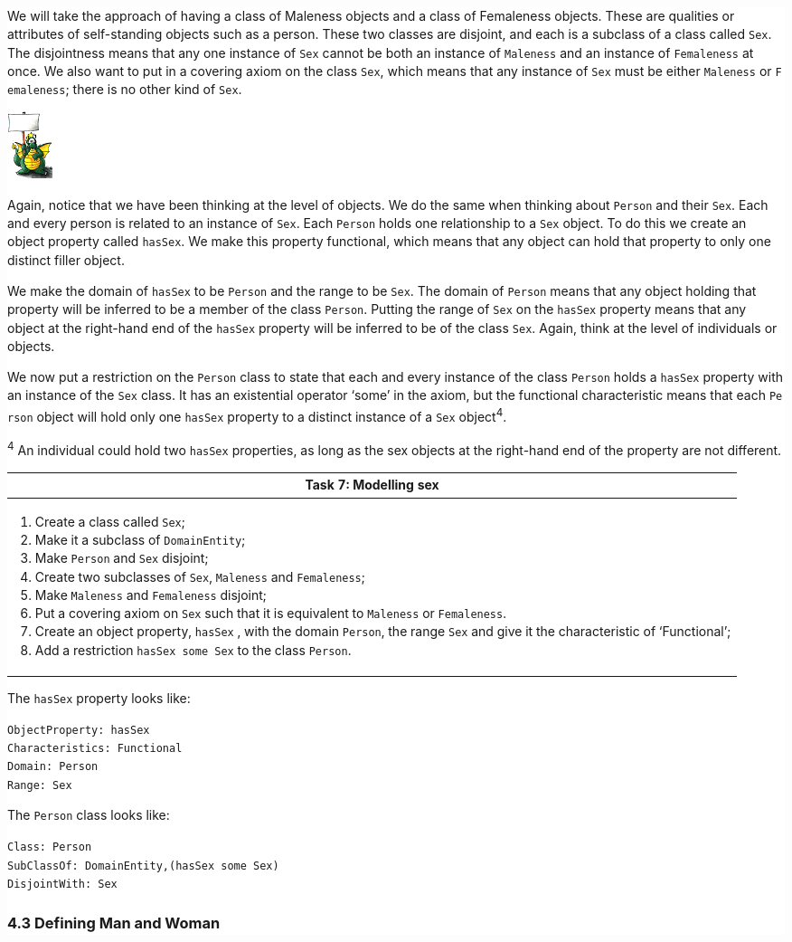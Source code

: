 We will take the approach of having a class of Maleness objects and a class of Femaleness objects. These are qualities or attributes of self-standing objects such as a person. These two classes are disjoint, and each is a subclass of a class called `Sex`. The disjointness means that any one instance of `Sex` cannot be both an instance of `Maleness` and an instance of `Femaleness` at once. We also want to put in a covering axiom on the class `Sex`, which means that any instance of `Sex` must be either `Maleness` or `Femaleness`; there is no other kind of `Sex`.

![dragon](../images/FHKB%20figures/dragon.png)

Again, notice that we have been thinking at the level of objects. We do the same when thinking about `Person` and their `Sex`. Each and every person is related to an instance of `Sex`. Each `Person` holds one relationship to a `Sex` object. To do this we create an object property called `hasSex`. We make this property functional, which means that any object can hold that property to only one distinct filler object.

We make the domain of `hasSex` to be `Person` and the range to be `Sex`. The domain of `Person` means that any object holding that property will be inferred to be a member of the class `Person`. Putting the range of `Sex` on the `hasSex` property means that any object at the right-hand end of the `hasSex` property will be inferred to be of the class `Sex`. Again, think at the level of individuals or objects.

We now put a restriction on the `Person` class to state that each and every instance of the class `Person` holds a `hasSex` property with an instance of the `Sex` class. It has an existential operator ‘some’ in the axiom, but the functional characteristic means that each `Person` object will hold only one `hasSex` property to a distinct instance of a `Sex` object<sup>4</sup>.

<sup>4</sup> An individual could hold two `hasSex` properties, as long as the sex objects at the right-hand end of the property are not
different.

| Task 7: Modelling sex                                                                                                                                                                                                                                                                                                                                                                                                                                                                                                                                                                   |
| --------------------------------------------------------------------------------------------------------------------------------------------------------------------------------------------------------------------------------------------------------------------------------------------------------------------------------------------------------------------------------------------------------------------------------------------------------------------------------------------------------------------------------------------------------------------------------------- |
| <ol><li>Create a class called `Sex`; </li><li> Make it a subclass of `DomainEntity`; </li><li> Make `Person` and `Sex` disjoint; </li><li> Create two subclasses of `Sex`, `Maleness` and `Femaleness`; </li><li> Make `Maleness` and `Femaleness` disjoint; </li><li> Put a covering axiom on `Sex` such that it is equivalent to `Maleness` or `Femaleness`. </li><li> Create an object property, `hasSex` , with the domain `Person`, the range `Sex` and give it the characteristic of ‘Functional’; </li><li> Add a restriction `hasSex some Sex` to the class `Person`.</li></ol> |

The `hasSex` property looks like:

```
ObjectProperty: hasSex
Characteristics: Functional
Domain: Person
Range: Sex
```

The `Person` class looks like:

```
Class: Person
SubClassOf: DomainEntity,(hasSex some Sex)
DisjointWith: Sex
```

### 4.3 Defining Man and Woman
